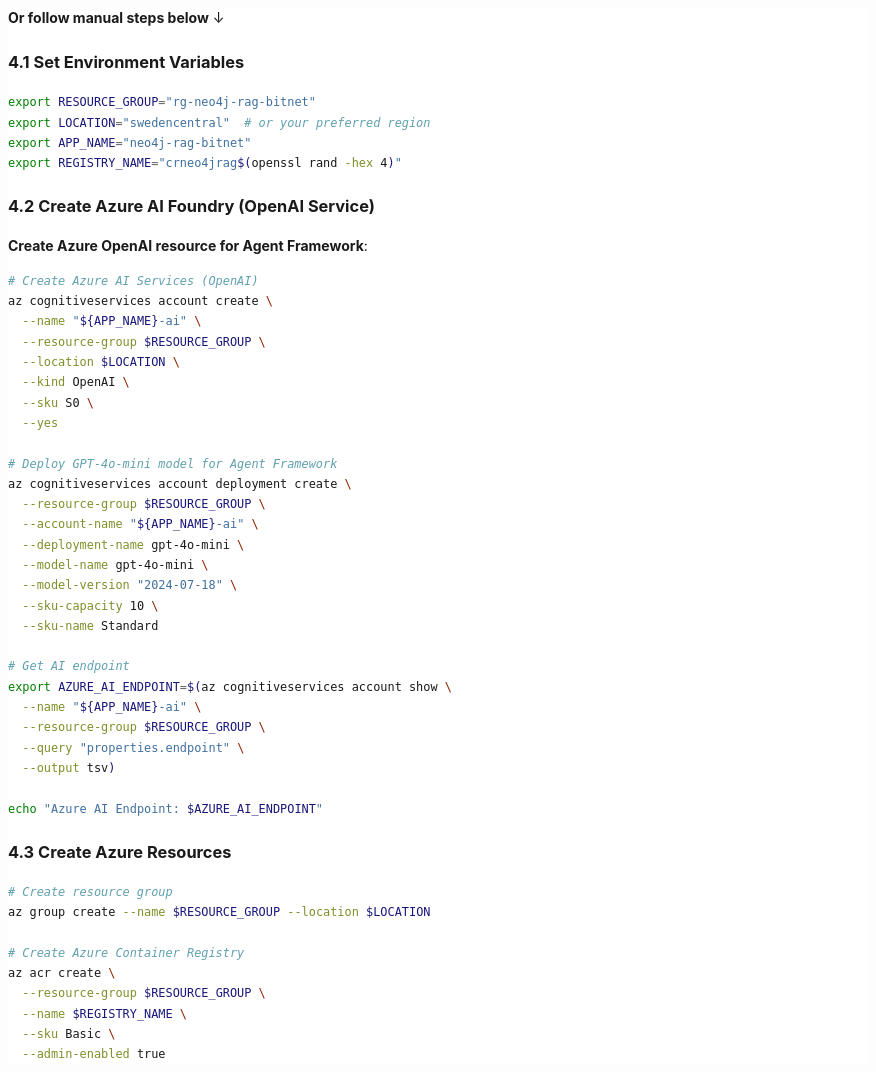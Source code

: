 **Or follow manual steps below** ↓

### 4.1 Set Environment Variables

```bash
export RESOURCE_GROUP="rg-neo4j-rag-bitnet"
export LOCATION="swedencentral"  # or your preferred region
export APP_NAME="neo4j-rag-bitnet"
export REGISTRY_NAME="crneo4jrag$(openssl rand -hex 4)"
```

### 4.2 Create Azure AI Foundry (OpenAI Service)

**Create Azure OpenAI resource for Agent Framework**:
```bash
# Create Azure AI Services (OpenAI)
az cognitiveservices account create \
  --name "${APP_NAME}-ai" \
  --resource-group $RESOURCE_GROUP \
  --location $LOCATION \
  --kind OpenAI \
  --sku S0 \
  --yes

# Deploy GPT-4o-mini model for Agent Framework
az cognitiveservices account deployment create \
  --resource-group $RESOURCE_GROUP \
  --account-name "${APP_NAME}-ai" \
  --deployment-name gpt-4o-mini \
  --model-name gpt-4o-mini \
  --model-version "2024-07-18" \
  --sku-capacity 10 \
  --sku-name Standard

# Get AI endpoint
export AZURE_AI_ENDPOINT=$(az cognitiveservices account show \
  --name "${APP_NAME}-ai" \
  --resource-group $RESOURCE_GROUP \
  --query "properties.endpoint" \
  --output tsv)

echo "Azure AI Endpoint: $AZURE_AI_ENDPOINT"
```

### 4.3 Create Azure Resources

```bash
# Create resource group
az group create --name $RESOURCE_GROUP --location $LOCATION

# Create Azure Container Registry
az acr create \
  --resource-group $RESOURCE_GROUP \
  --name $REGISTRY_NAME \
  --sku Basic \
  --admin-enabled true
```
